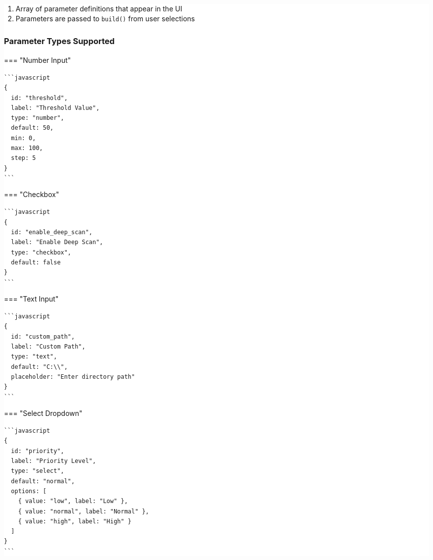 1. Array of parameter definitions that appear in the UI
2. Parameters are passed to `build()` from user selections

### Parameter Types Supported

=== "Number Input"

    ```javascript
    {
      id: "threshold",
      label: "Threshold Value",
      type: "number",
      default: 50,
      min: 0,
      max: 100,
      step: 5
    }
    ```

=== "Checkbox"

    ```javascript
    {
      id: "enable_deep_scan",
      label: "Enable Deep Scan",
      type: "checkbox",
      default: false
    }
    ```

=== "Text Input"

    ```javascript
    {
      id: "custom_path",
      label: "Custom Path",
      type: "text",
      default: "C:\\",
      placeholder: "Enter directory path"
    }
    ```

=== "Select Dropdown"

    ```javascript
    {
      id: "priority",
      label: "Priority Level",
      type: "select",
      default: "normal",
      options: [
        { value: "low", label: "Low" },
        { value: "normal", label: "Normal" },
        { value: "high", label: "High" }
      ]
    }
    ```
